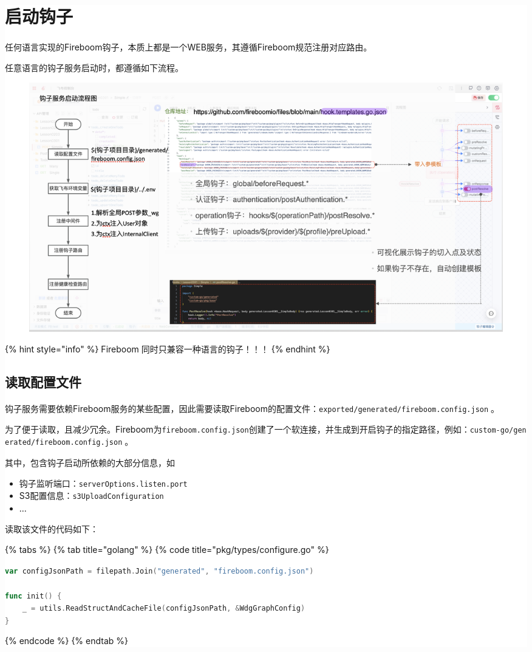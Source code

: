 # 启动钩子

任何语言实现的Fireboom钩子，本质上都是一个WEB服务，其遵循Fireboom规范注册对应路由。

任意语言的钩子服务启动时，都遵循如下流程。

<figure><img src="../../.gitbook/assets/image (1) (1) (1) (1) (1) (1) (1) (1) (1) (1) (1) (1).png" alt=""><figcaption></figcaption></figure>

{% hint style="info" %}
Fireboom 同时只兼容一种语言的钩子！！！
{% endhint %}

## 读取配置文件

钩子服务需要依赖Fireboom服务的某些配置，因此需要读取Fireboom的配置文件：`exported/generated/fireboom.config.json` 。

为了便于读取，且减少冗余。Fireboom为`fireboom.config.json`创建了一个软连接，并生成到开启钩子的指定路径，例如：`custom-go/generated/fireboom.config.json` 。

其中，包含钩子启动所依赖的大部分信息，如

* 钩子监听端口：`serverOptions.listen.port`
* S3配置信息：`s3UploadConfiguration`
* ...

读取该文件的代码如下：

{% tabs %}
{% tab title="golang" %}
{% code title="pkg/types/configure.go" %}
```go
var configJsonPath = filepath.Join("generated", "fireboom.config.json")

func init() {
	_ = utils.ReadStructAndCacheFile(configJsonPath, &WdgGraphConfig)
}
```
{% endcode %}
{% endtab %}

